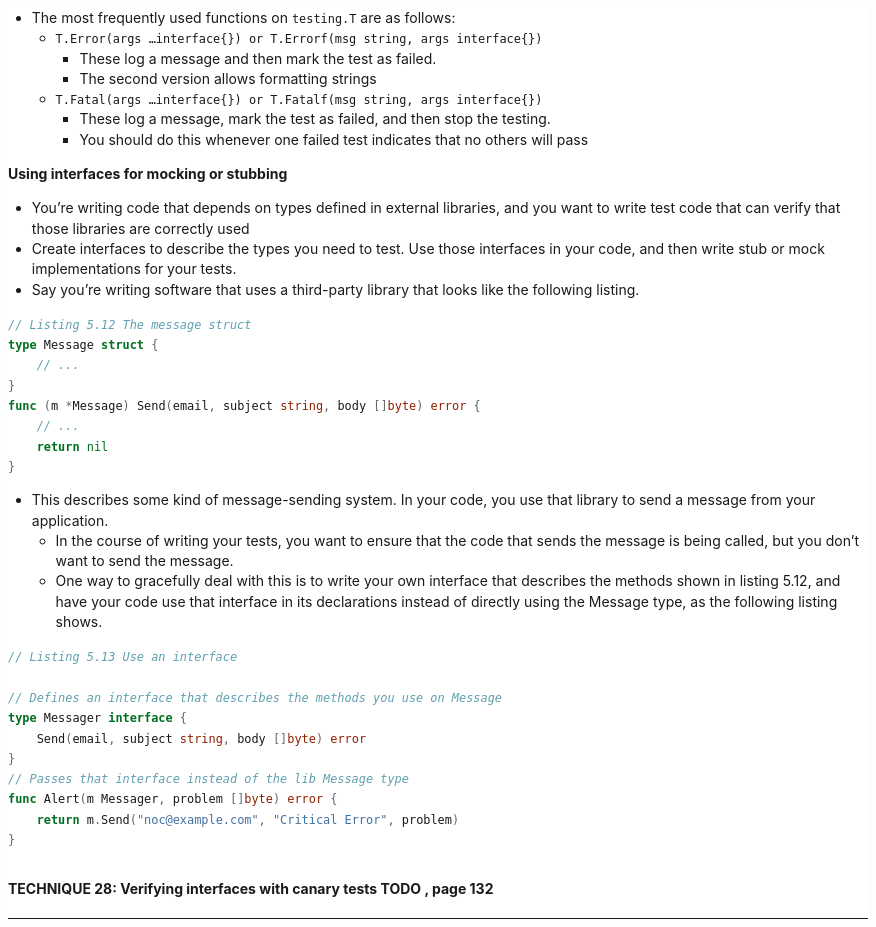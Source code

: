  - The most frequently used functions on `testing.T` are as follows:
    - `T.Error(args …interface{}) or T.Errorf(msg string, args interface{})`
        - These log a message and then mark the test as failed.
        - The second version allows formatting strings
    - `T.Fatal(args …interface{}) or T.Fatalf(msg string, args interface{})`
        - These log a message, mark the test as failed, and then stop the testing. 
        - You should do this whenever one failed test indicates that no others will pass

**Using interfaces for mocking or stubbing**

 - You’re writing code that depends on types defined in external libraries, and you want to write test code that can verify that those libraries are correctly used
 - Create interfaces to describe the types you need to test. Use those interfaces in your code, and then write stub or mock implementations for your tests.
 - Say you’re writing software that uses a third-party library that looks like the following listing.

```go
// Listing 5.12 The message struct
type Message struct {
    // ...
}
func (m *Message) Send(email, subject string, body []byte) error {
    // ...
    return nil
}
```

 - This describes some kind of message-sending system. In your code, you use that library to send a message from your application. 
    - In the course of writing your tests, you want to ensure that the code that sends the message is being called, but you don’t want to send the message.
    - One way to gracefully deal with this is to write your own interface that describes the methods shown in listing 5.12, and have your code use that interface in its declarations instead of directly using the Message type, as the following listing shows.

```go
// Listing 5.13 Use an interface

// Defines an interface that describes the methods you use on Message
type Messager interface {
    Send(email, subject string, body []byte) error
}
// Passes that interface instead of the lib Message type
func Alert(m Messager, problem []byte) error {
    return m.Send("noc@example.com", "Critical Error", problem)
}
```


<h2 id="628a115ba69d21b430e18b21a0aa97a5"></h2>

#### TECHNIQUE 28: Verifying interfaces with canary tests  TODO , page 132

---
